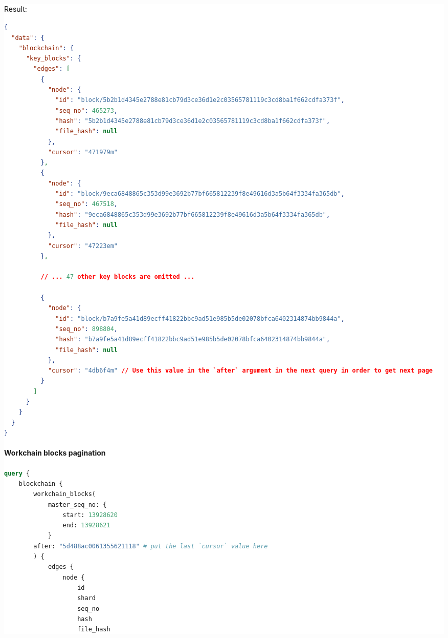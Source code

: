 Result:

```json
{
  "data": {
    "blockchain": {
      "key_blocks": {
        "edges": [
          {
            "node": {
              "id": "block/5b2b1d4345e2788e81cb79d3ce36d1e2c03565781119c3cd8ba1f662cdfa373f",
              "seq_no": 465273,
              "hash": "5b2b1d4345e2788e81cb79d3ce36d1e2c03565781119c3cd8ba1f662cdfa373f",
              "file_hash": null
            },
            "cursor": "471979m"
          },
          {
            "node": {
              "id": "block/9eca6848865c353d99e3692b77bf665812239f8e49616d3a5b64f3334fa365db",
              "seq_no": 467518,
              "hash": "9eca6848865c353d99e3692b77bf665812239f8e49616d3a5b64f3334fa365db",
              "file_hash": null
            },
            "cursor": "47223em"
          },
          
          // ... 47 other key blocks are omitted ...

          {
            "node": {
              "id": "block/b7a9fe5a41d89ecff41822bbc9ad51e985b5de02078bfca6402314874bb9844a",
              "seq_no": 898804,
              "hash": "b7a9fe5a41d89ecff41822bbc9ad51e985b5de02078bfca6402314874bb9844a",
              "file_hash": null
            },
            "cursor": "4db6f4m" // Use this value in the `after` argument in the next query in order to get next page
          }
        ]
      }
    }
  }
}
```

#### Workchain blocks pagination

```graphql
query {
	blockchain {
		workchain_blocks(
			master_seq_no: {
				start: 13928620
				end: 13928621
			}
	  	after: "5d488ac0061355621118" # put the last `cursor` value here
		) {
			edges {
				node {
					id
					shard
					seq_no
					hash
					file_hash
```